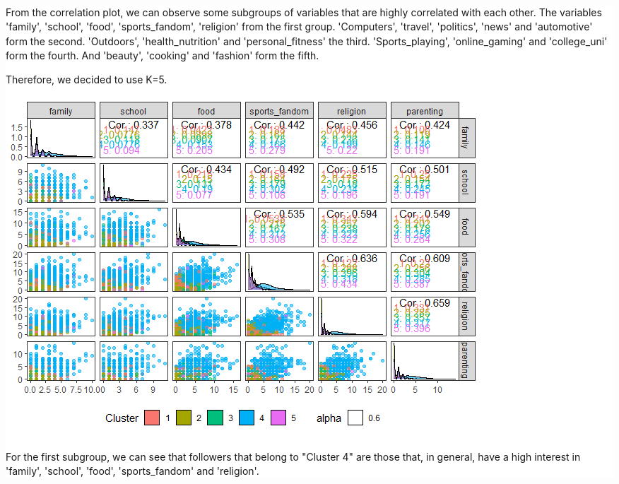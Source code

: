 From the correlation plot, we can observe some subgroups of variables
that are highly correlated with each other. The variables 'family',
'school', 'food', 'sports\_fandom', 'religion' from the first group.
'Computers', 'travel', 'politics', 'news' and 'automotive' form the
second. 'Outdoors', 'health\_nutrition' and 'personal\_fitness' the
third. 'Sports\_playing', 'online\_gaming' and 'college\_uni' form the
fourth. And 'beauty', 'cooking' and 'fashion' form the fifth.

Therefore, we decided to use K=5.

![](HW3_final_files/figure-markdown_strict/3.4.6-1.png)

For the first subgroup, we can see that followers that belong to
"Cluster 4" are those that, in general, have a high interest in
'family', 'school', 'food', 'sports\_fandom' and 'religion'.
